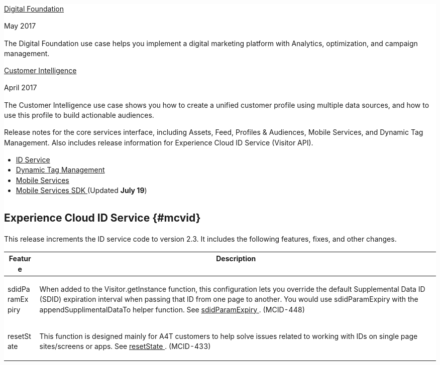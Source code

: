   <tr> 
   <td colname="col1"> <p> <a href="https://helpx.adobe.com/marketing-cloud/how-to/use-cases.html" format="html" scope="external"> Digital Foundation </a> </p> </td> 
   <td colname="col02"> <p>May 2017</p> </td> 
   <td colname="col2"> <p>The Digital Foundation use case helps you implement a digital marketing platform with Analytics, optimization, and campaign management.</p> </td> 
  </tr> 
  <tr> 
   <td colname="col1"> <p> <a href="https://helpx.adobe.com/marketing-cloud/how-to/use-cases.html" format="html" scope="external"> Customer Intelligence </a> </p> </td> 
   <td colname="col02"> <p>April 2017</p> </td> 
   <td colname="col2"> <p>The Customer Intelligence use case shows you how to create a unified customer profile using multiple data sources, and how to use this profile to build actionable audiences.</p> </td> 
  </tr> 
 </tbody> 
</table>

Release notes for the core services interface, including Assets, Feed, Profiles &amp; Audiences, Mobile Services, and Dynamic Tag Management. Also includes release information for Experience Cloud ID Service (Visitor API).

* [ ID Service ](07202017.md#mcvid)
* [ Dynamic Tag Management ](07202017.md#dtm)
* [ Mobile Services ](07202017.md#mobile)
* [ Mobile Services SDK ](07202017.md#mobile-sdk) (Updated **July 19**)

## Experience Cloud ID Service {#mcvid}

 This release increments the ID service code to version 2.3. It includes the following features, fixes, and other changes.


<table id="table_1448040D09B94A74883A694FCF91EB33"> 
 <thead> 
  <tr> 
   <th colname="col1" class="entry"> Feature </th> 
   <th colname="col2" class="entry"> Description </th> 
  </tr> 
 </thead>
 <tbody> 
  <tr> 
   <td colname="col1"> <p> <span class="codeph"> sdidParamExpiry </span> </p> </td> 
   <td colname="col2"> <p>When added to the <span class="codeph"> Visitor.getInstance </span> function, this configuration lets you override the default Supplemental Data ID (SDID) expiration interval when passing that ID from one page to another. You would use <span class="codeph"> sdidParamExpiry </span> with the <span class="codeph"> appendSupplimentalDataTo </span> helper function. See <a href="https://marketing.adobe.com/resources/help/en_US/mcvid/?f=mcvid-sdidparamexpiry.html" format="https" scope="external"> sdidParamExpiry </a>. (MCID-448) </p> </td> 
  </tr> 
  <tr> 
   <td colname="col1"> <p> <span class="codeph"> resetState </span> </p> </td> 
   <td colname="col2"> <p>This function is designed mainly for A4T customers to help solve issues related to working with IDs on single page sites/screens or apps. See <a href="https://marketing.adobe.com/resources/help/en_US/mcvid/?f=mcvid-resetstate.html" format="https" scope="external"> resetState </a>. (MCID-433) </p> </td> 
  </tr> 
 </tbody> 
</table>

